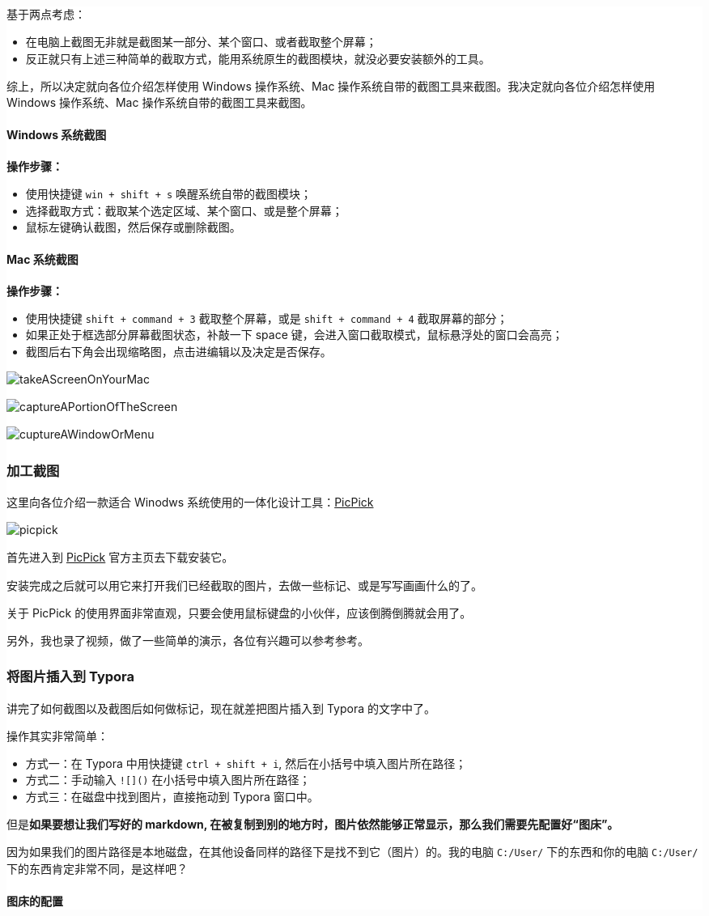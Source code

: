 基于两点考虑：

* 在电脑上截图无非就是截图某一部分、某个窗口、或者截取整个屏幕；
* 反正就只有上述三种简单的截取方式，能用系统原生的截图模块，就没必要安装额外的工具。

综上，所以决定就向各位介绍怎样使用 Windows 操作系统、Mac 操作系统自带的截图工具来截图。我决定就向各位介绍怎样使用 Windows 操作系统、Mac 操作系统自带的截图工具来截图。

#### Windows 系统截图

**操作步骤：**

* 使用快捷键 `win + shift + s` 唤醒系统自带的截图模块；
* 选择截取方式：截取某个选定区域、某个窗口、或是整个屏幕；
* 鼠标左键确认截图，然后保存或删除截图。

#### Mac 系统截图

**操作步骤：**

* 使用快捷键 `shift + command + 3` 截取整个屏幕，或是 `shift + command + 4` 截取屏幕的部分；
* 如果正处于框选部分屏幕截图状态，补敲一下 space 键，会进入窗口截取模式，鼠标悬浮处的窗口会高亮；
* 截图后右下角会出现缩略图，点击进编辑以及决定是否保存。

![takeAScreenOnYourMac](./extend-TyporaScreenAssets/takeAScreenOnYourMac.jpg)

![captureAPortionOfTheScreen](./extend-TyporaScreenAssets/captureAPortionOfTheScreen.jpg)

![cuptureAWindowOrMenu](./extend-TyporaScreenAssets/cuptureAWindowOrMenu.jpg)

### 加工截图

这里向各位介绍一款适合 Winodws 系统使用的一体化设计工具：[PicPick](https://picpick.app/en/)

![picpick](./extend-TyporaScreenAssets/picpick.jpg)

首先进入到 [PicPick](https://picpick.app/en/) 官方主页去下载安装它。

安装完成之后就可以用它来打开我们已经截取的图片，去做一些标记、或是写写画画什么的了。

关于 PicPick 的使用界面非常直观，只要会使用鼠标键盘的小伙伴，应该倒腾倒腾就会用了。

另外，我也录了视频，做了一些简单的演示，各位有兴趣可以参考参考。

### 将图片插入到 Typora

讲完了如何截图以及截图后如何做标记，现在就差把图片插入到 Typora 的文字中了。

操作其实非常简单：

* 方式一：在 Typora 中用快捷键 `ctrl + shift + i`, 然后在小括号中填入图片所在路径；
* 方式二：手动输入 `![]()` 在小括号中填入图片所在路径；
* 方式三：在磁盘中找到图片，直接拖动到 Typora 窗口中。

但是**如果要想让我们写好的 markdown, 在被复制到别的地方时，图片依然能够正常显示，那么我们需要先配置好“图床”。**

因为如果我们的图片路径是本地磁盘，在其他设备同样的路径下是找不到它（图片）的。我的电脑 `C:/User/` 下的东西和你的电脑 `C:/User/` 下的东西肯定非常不同，是这样吧？

#### 图床的配置
